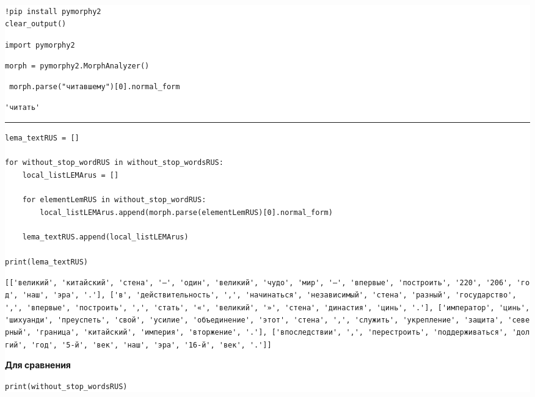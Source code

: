 
```
!pip install pymorphy2
clear_output()
```


```
import pymorphy2
```


```
morph = pymorphy2.MorphAnalyzer()
```


```
 morph.parse("читавшему")[0].normal_form
```




    'читать'





---




```
lema_textRUS = []

for without_stop_wordRUS in without_stop_wordsRUS:
    local_listLEMArus = []

    for elementLemRUS in without_stop_wordRUS:
        local_listLEMArus.append(morph.parse(elementLemRUS)[0].normal_form)
    
    lema_textRUS.append(local_listLEMArus)

print(lema_textRUS)
```

    [['великий', 'китайский', 'стена', '–', 'один', 'великий', 'чудо', 'мир', '–', 'впервые', 'построить', '220', '206', 'год', 'наш', 'эра', '.'], ['в', 'действительность', ',', 'начинаться', 'независимый', 'стена', 'разный', 'государство', ',', 'впервые', 'построить', ',', 'стать', '«', 'великий', '»', 'стена', 'династия', 'цинь', '.'], ['император', 'цинь', 'шихуанди', 'преуспеть', 'свой', 'усилие', 'объединение', 'этот', 'стена', ',', 'служить', 'укрепление', 'защита', 'северный', 'граница', 'китайский', 'империя', 'вторжение', '.'], ['впоследствии', ',', 'перестроить', 'поддерживаться', 'долгий', 'год', '5-й', 'век', 'наш', 'эра', '16-й', 'век', '.']]


**Для сравнения**


```
print(without_stop_wordsRUS)
```
